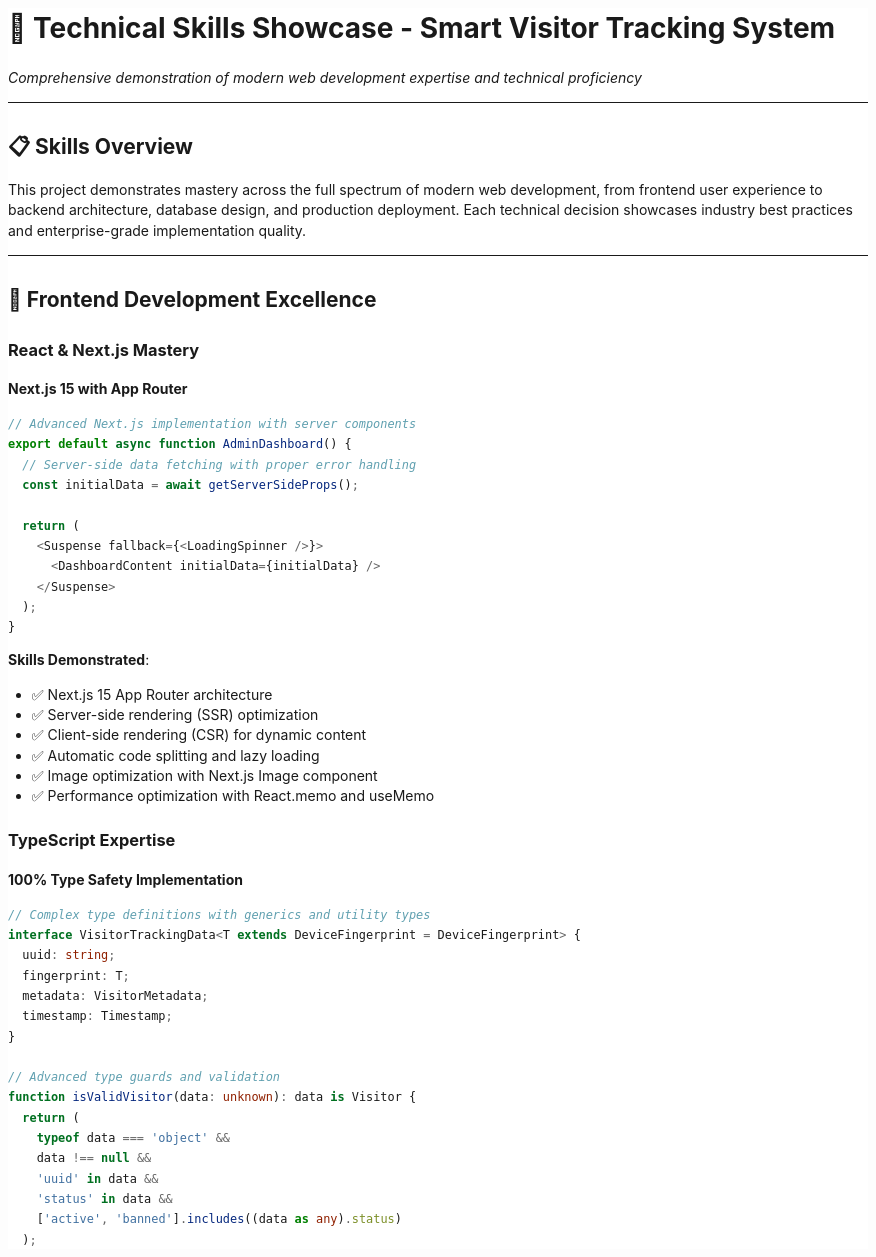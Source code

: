 # 🎯 Technical Skills Showcase - Smart Visitor Tracking System

*Comprehensive demonstration of modern web development expertise and technical proficiency*

---

## 📋 Skills Overview

This project demonstrates mastery across the full spectrum of modern web development, from frontend user experience to backend architecture, database design, and production deployment. Each technical decision showcases industry best practices and enterprise-grade implementation quality.

---

## 🚀 Frontend Development Excellence

### React & Next.js Mastery

**Next.js 15 with App Router**
```typescript
// Advanced Next.js implementation with server components
export default async function AdminDashboard() {
  // Server-side data fetching with proper error handling
  const initialData = await getServerSideProps();
  
  return (
    <Suspense fallback={<LoadingSpinner />}>
      <DashboardContent initialData={initialData} />
    </Suspense>
  );
}
```

**Skills Demonstrated**:
- ✅ Next.js 15 App Router architecture
- ✅ Server-side rendering (SSR) optimization
- ✅ Client-side rendering (CSR) for dynamic content
- ✅ Automatic code splitting and lazy loading
- ✅ Image optimization with Next.js Image component
- ✅ Performance optimization with React.memo and useMemo

### TypeScript Expertise

**100% Type Safety Implementation**
```typescript
// Complex type definitions with generics and utility types
interface VisitorTrackingData<T extends DeviceFingerprint = DeviceFingerprint> {
  uuid: string;
  fingerprint: T;
  metadata: VisitorMetadata;
  timestamp: Timestamp;
}

// Advanced type guards and validation
function isValidVisitor(data: unknown): data is Visitor {
  return (
    typeof data === 'object' &&
    data !== null &&
    'uuid' in data &&
    'status' in data &&
    ['active', 'banned'].includes((data as any).status)
  );
```